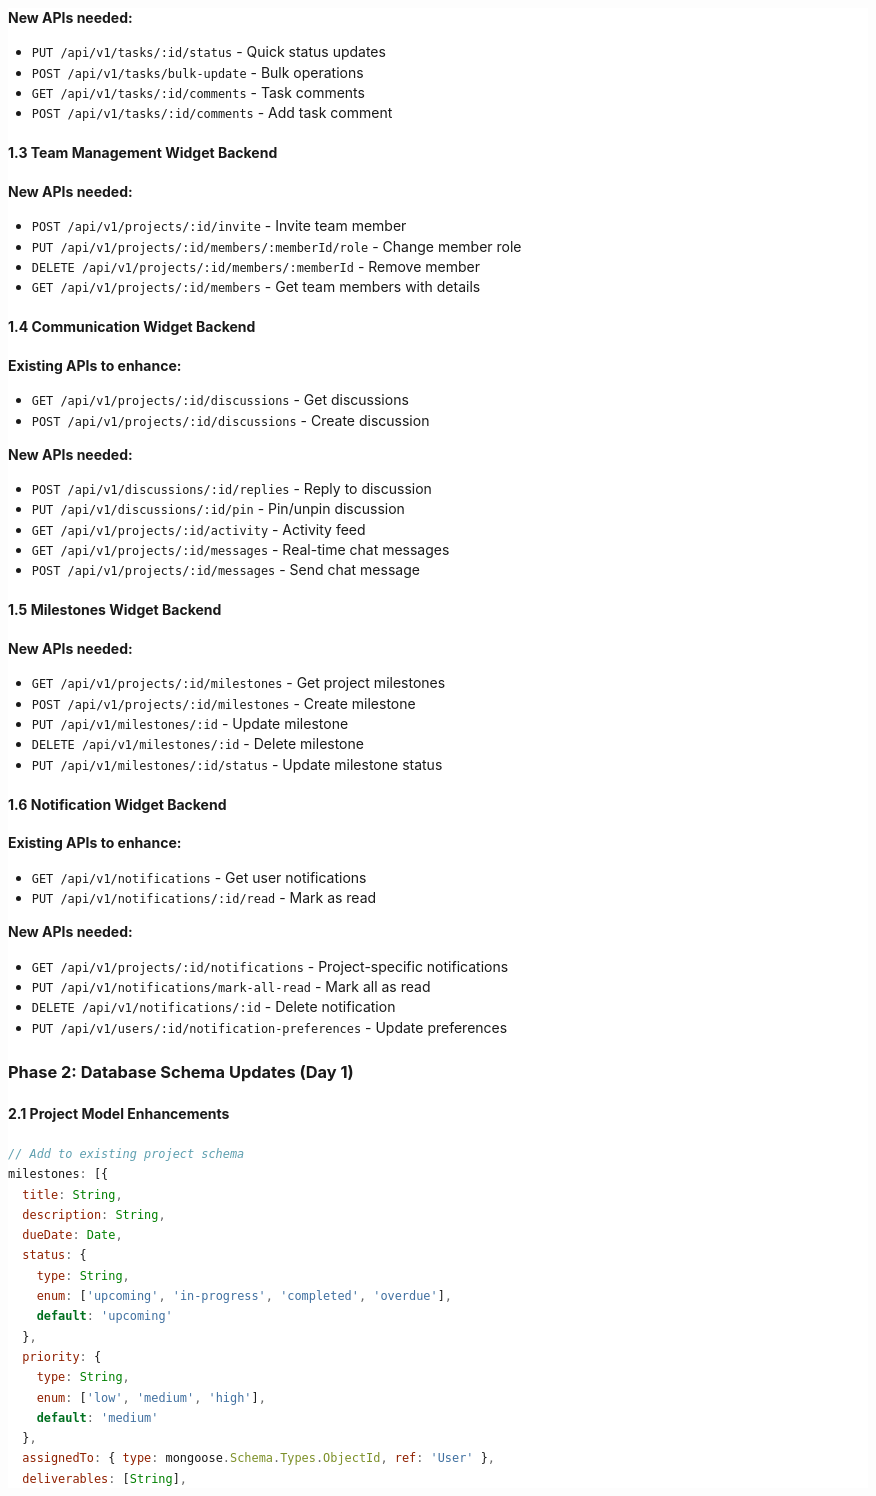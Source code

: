 **New APIs needed:**
- `PUT /api/v1/tasks/:id/status` - Quick status updates
- `POST /api/v1/tasks/bulk-update` - Bulk operations
- `GET /api/v1/tasks/:id/comments` - Task comments
- `POST /api/v1/tasks/:id/comments` - Add task comment

#### 1.3 Team Management Widget Backend
**New APIs needed:**
- `POST /api/v1/projects/:id/invite` - Invite team member
- `PUT /api/v1/projects/:id/members/:memberId/role` - Change member role
- `DELETE /api/v1/projects/:id/members/:memberId` - Remove member
- `GET /api/v1/projects/:id/members` - Get team members with details

#### 1.4 Communication Widget Backend
**Existing APIs to enhance:**
- `GET /api/v1/projects/:id/discussions` - Get discussions
- `POST /api/v1/projects/:id/discussions` - Create discussion

**New APIs needed:**
- `POST /api/v1/discussions/:id/replies` - Reply to discussion
- `PUT /api/v1/discussions/:id/pin` - Pin/unpin discussion
- `GET /api/v1/projects/:id/activity` - Activity feed
- `GET /api/v1/projects/:id/messages` - Real-time chat messages
- `POST /api/v1/projects/:id/messages` - Send chat message

#### 1.5 Milestones Widget Backend
**New APIs needed:**
- `GET /api/v1/projects/:id/milestones` - Get project milestones
- `POST /api/v1/projects/:id/milestones` - Create milestone
- `PUT /api/v1/milestones/:id` - Update milestone
- `DELETE /api/v1/milestones/:id` - Delete milestone
- `PUT /api/v1/milestones/:id/status` - Update milestone status

#### 1.6 Notification Widget Backend
**Existing APIs to enhance:**
- `GET /api/v1/notifications` - Get user notifications
- `PUT /api/v1/notifications/:id/read` - Mark as read

**New APIs needed:**
- `GET /api/v1/projects/:id/notifications` - Project-specific notifications
- `PUT /api/v1/notifications/mark-all-read` - Mark all as read
- `DELETE /api/v1/notifications/:id` - Delete notification
- `PUT /api/v1/users/:id/notification-preferences` - Update preferences

### Phase 2: Database Schema Updates (Day 1)

#### 2.1 Project Model Enhancements
```javascript
// Add to existing project schema
milestones: [{
  title: String,
  description: String,
  dueDate: Date,
  status: {
    type: String,
    enum: ['upcoming', 'in-progress', 'completed', 'overdue'],
    default: 'upcoming'
  },
  priority: {
    type: String,
    enum: ['low', 'medium', 'high'],
    default: 'medium'
  },
  assignedTo: { type: mongoose.Schema.Types.ObjectId, ref: 'User' },
  deliverables: [String],
```